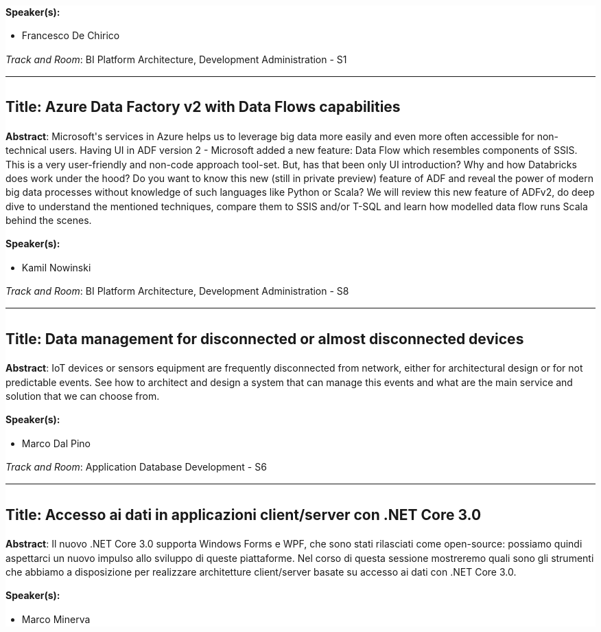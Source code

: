 **Speaker(s):**
- Francesco De Chirico
 
*Track and Room*: BI Platform Architecture, Development  Administration - S1
 
----------------------------------------------------------------------------------- 
 
 
## Title: Azure Data Factory v2 with Data Flows capabilities
 
**Abstract**:
Microsoft's services in Azure helps us to leverage big data more easily and even more often accessible for non-technical users. Having UI in ADF version 2 - Microsoft added a new feature: Data Flow which resembles components of SSIS. This is a very user-friendly and non-code approach tool-set.
But, has that been only UI introduction? Why and how Databricks does work under the hood?
Do you want to know this new (still in private preview) feature of ADF and reveal the power of modern big data processes without knowledge of such languages like Python or Scala?
We will review this new feature of ADFv2, do deep dive to understand the mentioned techniques, compare them to SSIS and/or T-SQL and learn how modelled data flow runs Scala behind the scenes.
 
**Speaker(s):**
- Kamil Nowinski
 
*Track and Room*: BI Platform Architecture, Development  Administration - S8
 
----------------------------------------------------------------------------------- 
 
 
## Title: Data management for disconnected or almost disconnected devices
 
**Abstract**:
IoT devices or sensors equipment are frequently disconnected from network, either for architectural design or for not predictable events. See how to architect and design a system that can manage this events and what are the main service and solution that we can choose from.
 
**Speaker(s):**
- Marco Dal Pino
 
*Track and Room*: Application  Database Development - S6
 
----------------------------------------------------------------------------------- 
 
 
## Title: Accesso ai dati in applicazioni client/server con .NET Core 3.0
 
**Abstract**:
Il nuovo .NET Core 3.0 supporta Windows Forms e WPF, che sono stati rilasciati come open-source: possiamo quindi aspettarci un nuovo impulso allo sviluppo di queste piattaforme. Nel corso di questa sessione mostreremo quali sono gli strumenti che abbiamo a disposizione per realizzare architetture client/server basate su accesso ai dati con .NET Core 3.0.
 
**Speaker(s):**
- Marco Minerva
 